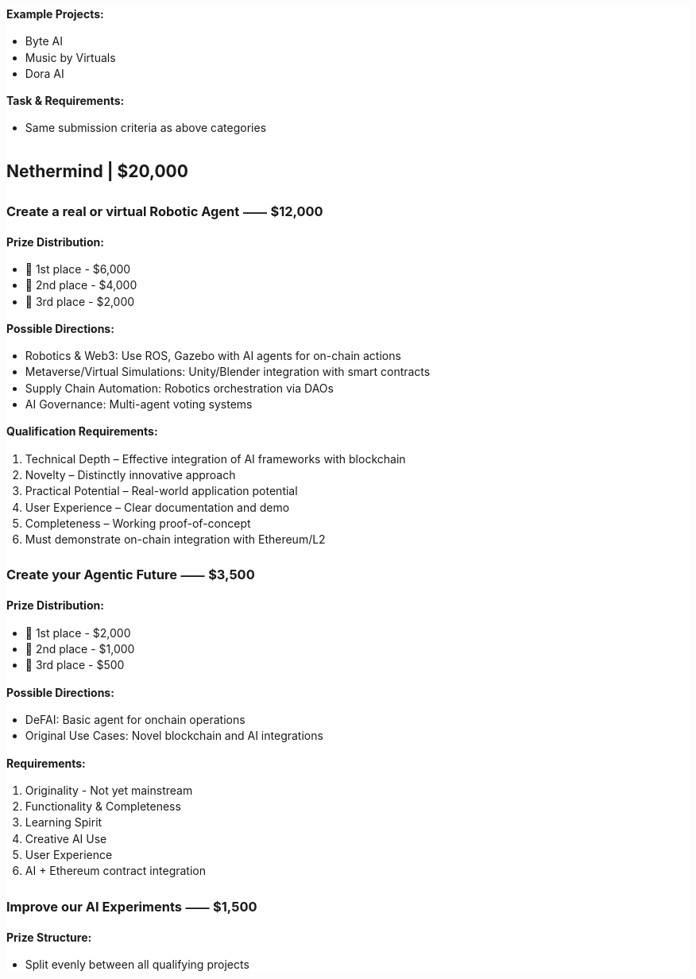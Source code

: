 **Example Projects:**
- Byte AI
- Music by Virtuals
- Dora AI

**Task & Requirements:**
- Same submission criteria as above categories

## Nethermind | $20,000

### Create a real or virtual Robotic Agent ⸺ $12,000

**Prize Distribution:**
- 🥇 1st place - $6,000
- 🥈 2nd place - $4,000
- 🥉 3rd place - $2,000

**Possible Directions:**
- Robotics & Web3: Use ROS, Gazebo with AI agents for on-chain actions
- Metaverse/Virtual Simulations: Unity/Blender integration with smart contracts
- Supply Chain Automation: Robotics orchestration via DAOs
- AI Governance: Multi-agent voting systems

**Qualification Requirements:**
1. Technical Depth – Effective integration of AI frameworks with blockchain
2. Novelty – Distinctly innovative approach
3. Practical Potential – Real-world application potential
4. User Experience – Clear documentation and demo
5. Completeness – Working proof-of-concept
6. Must demonstrate on-chain integration with Ethereum/L2

### Create your Agentic Future ⸺ $3,500

**Prize Distribution:**
- 🥇 1st place - $2,000
- 🥈 2nd place - $1,000
- 🥉 3rd place - $500

**Possible Directions:**
- DeFAI: Basic agent for onchain operations
- Original Use Cases: Novel blockchain and AI integrations

**Requirements:**
1. Originality - Not yet mainstream
2. Functionality & Completeness
3. Learning Spirit
4. Creative AI Use
5. User Experience
6. AI + Ethereum contract integration

### Improve our AI Experiments ⸺ $1,500

**Prize Structure:**
- Split evenly between all qualifying projects
